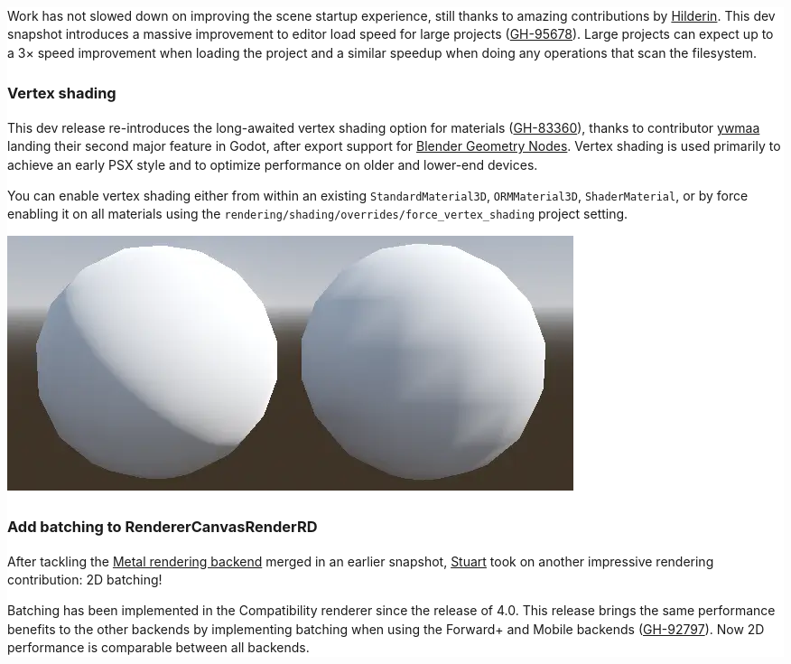 Work has not slowed down on improving the scene startup experience, still thanks to amazing contributions by
[Hilderin](https://github.com/Hilderin). This dev snapshot introduces a massive improvement to editor load speed for
large projects ([GH-95678](https://github.com/godotengine/godot/pull/95678)). Large projects can expect up to a 3×
speed improvement when loading the project and a similar speedup when doing any operations that scan the filesystem.

### Vertex shading

This dev release re-introduces the long-awaited vertex shading option for materials
([GH-83360](https://github.com/godotengine/godot/pull/83360)), thanks to contributor [ywmaa](https://github.com/ywmaa)
landing their second major feature in Godot, after export support for
[Blender Geometry Nodes](https://github.com/godotengine/godot/pull/87735).
Vertex shading is used primarily to achieve an early PSX style and to optimize performance on older and lower-end
devices.

You can enable vertex shading either from within an existing `StandardMaterial3D`, `ORMMaterial3D`, `ShaderMaterial`,
or by force enabling it on all materials using the `rendering/shading/overrides/force_vertex_shading` project setting.

![Two spheres, one is vertex shaded](/storage/blog/dev-snapshot-godot-4-4-dev-3/vertex_shading.webp)

### Add batching to RendererCanvasRenderRD

After tackling the [Metal rendering backend](https://godotengine.org/article/dev-snapshot-godot-4-4-dev-1/#metal-rendering-backend)
merged in an earlier snapshot, [Stuart](https://github.com/stuartcarnie/) took on another impressive rendering
contribution: 2D batching!

Batching has been implemented in the Compatibility renderer since the release of 4.0. This release brings the same
performance benefits to the other backends by implementing batching when using the Forward+ and Mobile backends
([GH-92797](https://github.com/godotengine/godot/pull/92797)). Now 2D performance is comparable between all backends.
